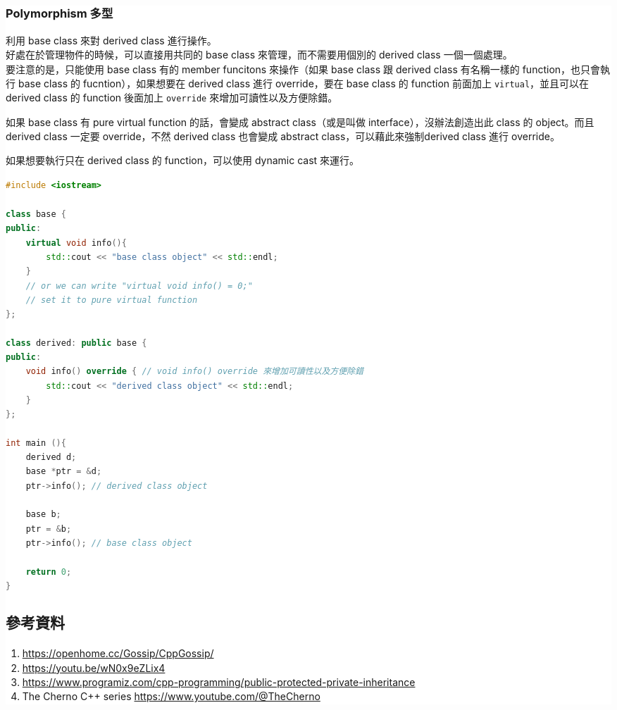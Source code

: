 ### Polymorphism 多型

利用 base class 來對 derived class 進行操作。  
好處在於管理物件的時候，可以直接用共同的 base class 來管理，而不需要用個別的 derived class 一個一個處理。  
要注意的是，只能使用 base class 有的 member funcitons 來操作（如果 base class 跟 derived class 有名稱一樣的 function，也只會執行 base class 的 fucntion），如果想要在 derived class 進行 override，要在 base class 的 function 前面加上 `virtual`，並且可以在 derived class 的 function 後面加上 `override` 來增加可讀性以及方便除錯。  

如果 base class 有 pure virtual function 的話，會變成 abstract class（或是叫做 interface），沒辦法創造出此 class 的 object。而且 derived class 一定要 override，不然 derived class 也會變成 abstract class，可以藉此來強制derived class 進行 override。  

如果想要執行只在 derived class 的 function，可以使用 dynamic cast 來運行。

```c++
#include <iostream>

class base {
public:
    virtual void info(){
        std::cout << "base class object" << std::endl;
    }
    // or we can write "virtual void info() = 0;"
    // set it to pure virtual function
};

class derived: public base {
public:
    void info() override { // void info() override 來增加可讀性以及方便除錯
        std::cout << "derived class object" << std::endl;
    }
};

int main (){
    derived d;
    base *ptr = &d;
    ptr->info(); // derived class object

    base b;
    ptr = &b;
    ptr->info(); // base class object
    
    return 0;
}
```

## 參考資料
1. https://openhome.cc/Gossip/CppGossip/  
2. https://youtu.be/wN0x9eZLix4  
3. https://www.programiz.com/cpp-programming/public-protected-private-inheritance
4. The Cherno C++ series https://www.youtube.com/@TheCherno